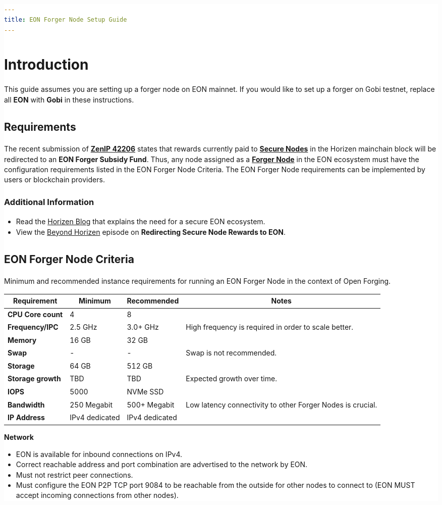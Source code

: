 ```yaml
---
title: EON Forger Node Setup Guide
---
```


# Introduction
This guide assumes you are setting up a forger node on EON mainnet. If you would like to set up a forger on Gobi testnet, replace all **EON** with **Gobi** in these instructions.

## Requirements
The recent submission of [**ZenIP 42206**](https://blog.horizen.io/zenip-42206-explained-redirect-horizen-secure-node-rewards-into-horizen-eon/) states that rewards currently paid to [**Secure Nodes**](https://blog.horizen.io/secure-node-full-deprecation-timeline-eon-forger-node-instructions/) in the Horizen mainchain block will be redirected to an **EON Forger Subsidy Fund**. Thus, any node assigned as a [**Forger Node**](https://smart-1840-update-forger-doc.evm-documentation.pages.dev/horizen_eon/tutorials/forger_node_setup_guide) in the EON ecosystem must have the configuration requirements listed in the EON Forger Node Criteria. The EON Forger Node requirements can be implemented by users or blockchain providers.

### Additional Information
- Read the [Horizen Blog](https://blog.horizen.io/zenip-42206-explained-redirect-horizen-secure-node-rewards-into-horizen-eon/) that explains the need for a secure EON ecosystem.
- View the [Beyond Horizen](https://www.youtube.com/watch?v=Y1JUJ4ymk_I) episode on **Redirecting Secure Node Rewards to EON**.

## EON Forger Node Criteria
Minimum and recommended instance requirements for running an EON Forger Node in the context of Open Forging.

| Requirement     | Minimum      | Recommended  | Notes        |
| ------------    | ------------ | ------------ | ------------ |
| **CPU Core count**  | 4            | 8            |              |
| **Frequency/IPC**   | 2.5 GHz      | 3.0+ GHz     | High frequency is required in order to scale better. |
| **Memory**          | 16 GB        | 32 GB            |              |
| **Swap**            | -            | -            | Swap is not recommended.             |
| **Storage**         | 64 GB        | 512 GB            |             |
| **Storage growth**  | TBD          | TBD            | Expected growth over time.     |
| **IOPS**            | 5000         | NVMe SSD            |      |
| **Bandwidth**       | 250 Megabit  | 500+ Megabit     | Low latency connectivity to other Forger Nodes is crucial.     |
| **IP Address**      | IPv4 dedicated | IPv4 dedicated     |     |

**Network**
- EON is available for inbound connections on IPv4.
- Correct reachable address and port combination are advertised to the network by EON.
- Must not restrict peer connections.
- Must configure the EON P2P TCP port 9084 to be reachable from the outside for other nodes to connect to (EON MUST accept incoming connections from other nodes).
